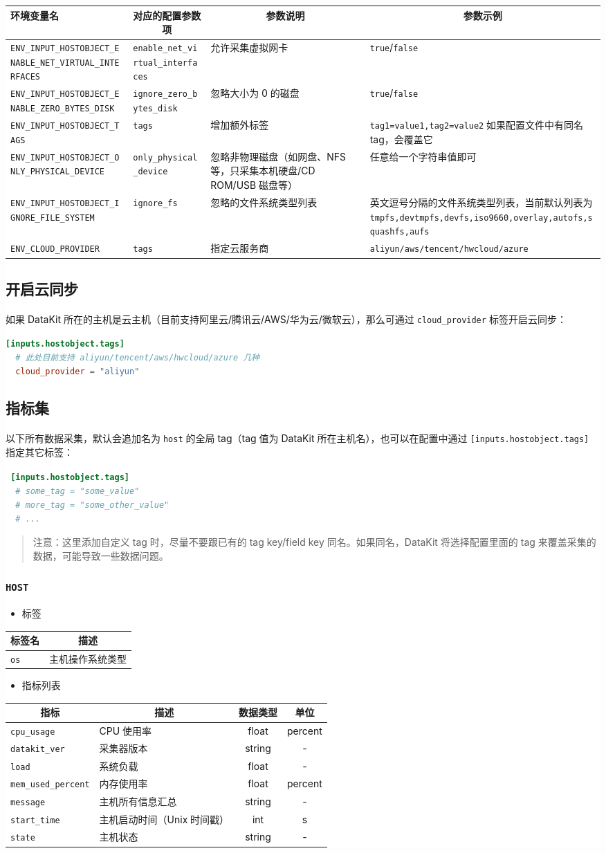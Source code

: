 | 环境变量名                                           | 对应的配置参数项                | 参数说明 | 参数示例                                                     |
| :---                                                 | ---                             | ---| ---                                                          |
| `ENV_INPUT_HOSTOBJECT_ENABLE_NET_VIRTUAL_INTERFACES` | `enable_net_virtual_interfaces` | 允许采集虚拟网卡| `true`/`false`                                               |
| `ENV_INPUT_HOSTOBJECT_ENABLE_ZERO_BYTES_DISK`        | `ignore_zero_bytes_disk`        | 忽略大小为 0 的磁盘 | `true`/`false`                                               |
| `ENV_INPUT_HOSTOBJECT_TAGS`                          | `tags`                          | 增加额外标签| `tag1=value1,tag2=value2` 如果配置文件中有同名 tag，会覆盖它 |
| `ENV_INPUT_HOSTOBJECT_ONLY_PHYSICAL_DEVICE`          | `only_physical_device`          | 忽略非物理磁盘（如网盘、NFS 等，只采集本机硬盘/CD ROM/USB 磁盘等） | 任意给一个字符串值即可 |
| `ENV_INPUT_HOSTOBJECT_IGNORE_FILE_SYSTEM`            | `ignore_fs`                     | 忽略的文件系统类型列表 | 英文逗号分隔的文件系统类型列表，当前默认列表为 `tmpfs,devtmpfs,devfs,iso9660,overlay,autofs,squashfs,aufs`|
| `ENV_CLOUD_PROVIDER`                                 | `tags`                          | 指定云服务商 | `aliyun/aws/tencent/hwcloud/azure`              |

## 开启云同步

如果 DataKit 所在的主机是云主机（目前支持阿里云/腾讯云/AWS/华为云/微软云），那么可通过 `cloud_provider` 标签开启云同步：

```toml
[inputs.hostobject.tags]
  # 此处目前支持 aliyun/tencent/aws/hwcloud/azure 几种
  cloud_provider = "aliyun"
```

## 指标集

以下所有数据采集，默认会追加名为 `host` 的全局 tag（tag 值为 DataKit 所在主机名），也可以在配置中通过 `[inputs.hostobject.tags]` 指定其它标签：

``` toml
 [inputs.hostobject.tags]
  # some_tag = "some_value"
  # more_tag = "some_other_value"
  # ...
```

> 注意：这里添加自定义 tag 时，尽量不要跟已有的 tag key/field key 同名。如果同名，DataKit 将选择配置里面的 tag 来覆盖采集的数据，可能导致一些数据问题。



### `HOST`

-  标签


| 标签名 | 描述    |
|  ----  | --------|
|`os`|主机操作系统类型|

- 指标列表


| 指标 | 描述| 数据类型 | 单位   |
| ---- |---- | :---:    | :----: |
|`cpu_usage`|CPU 使用率|float|percent|
|`datakit_ver`|采集器版本|string|-|
|`load`|系统负载|float|-|
|`mem_used_percent`|内存使用率|float|percent|
|`message`|主机所有信息汇总|string|-|
|`start_time`|主机启动时间（Unix 时间戳）|int|s|
|`state`|主机状态|string|-|
